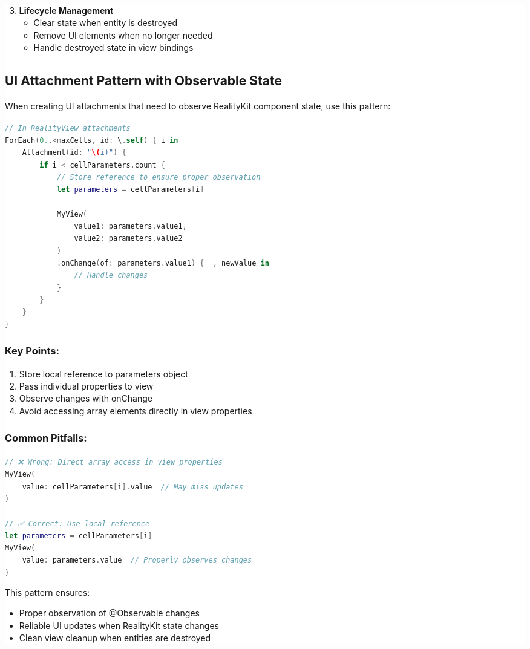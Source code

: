 3. **Lifecycle Management**
   - Clear state when entity is destroyed
   - Remove UI elements when no longer needed
   - Handle destroyed state in view bindings

## UI Attachment Pattern with Observable State

When creating UI attachments that need to observe RealityKit component state, use this pattern:

```swift
// In RealityView attachments
ForEach(0..<maxCells, id: \.self) { i in
    Attachment(id: "\(i)") {
        if i < cellParameters.count {
            // Store reference to ensure proper observation
            let parameters = cellParameters[i]
            
            MyView(
                value1: parameters.value1,
                value2: parameters.value2
            )
            .onChange(of: parameters.value1) { _, newValue in
                // Handle changes
            }
        }
    }
}
```

### Key Points:
1. Store local reference to parameters object
2. Pass individual properties to view
3. Observe changes with onChange
4. Avoid accessing array elements directly in view properties

### Common Pitfalls:
```swift
// ❌ Wrong: Direct array access in view properties
MyView(
    value: cellParameters[i].value  // May miss updates
)

// ✅ Correct: Use local reference
let parameters = cellParameters[i]
MyView(
    value: parameters.value  // Properly observes changes
)
```

This pattern ensures:
- Proper observation of @Observable changes
- Reliable UI updates when RealityKit state changes
- Clean view cleanup when entities are destroyed
